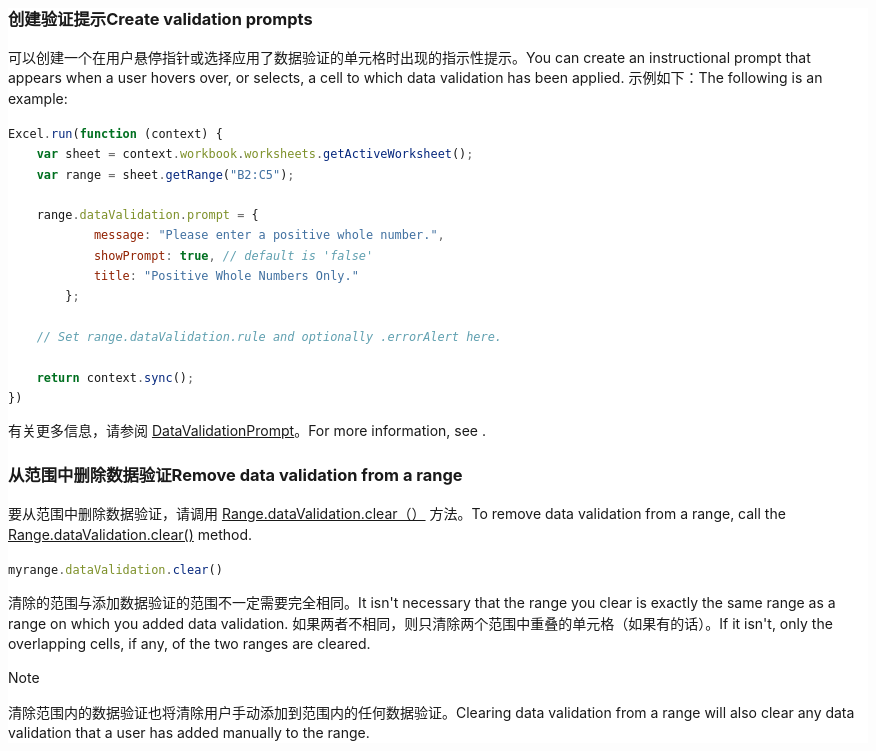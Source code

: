 ### <a name="create-validation-prompts"></a><span data-ttu-id="7be06-187">创建验证提示</span><span class="sxs-lookup"><span data-stu-id="7be06-187">Create validation prompts</span></span>

<span data-ttu-id="7be06-188">可以创建一个在用户悬停指针或选择应用了数据验证的单元格时出现的指示性提示。</span><span class="sxs-lookup"><span data-stu-id="7be06-188">You can create an instructional prompt that appears when a user hovers over, or selects, a cell to which data validation has been applied.</span></span> <span data-ttu-id="7be06-189">示例如下：</span><span class="sxs-lookup"><span data-stu-id="7be06-189">The following is an example:</span></span>

```js
Excel.run(function (context) {
    var sheet = context.workbook.worksheets.getActiveWorksheet();
    var range = sheet.getRange("B2:C5");
   
    range.dataValidation.prompt = {
            message: "Please enter a positive whole number.",
            showPrompt: true, // default is 'false'
            title: "Positive Whole Numbers Only."
        };
    
    // Set range.dataValidation.rule and optionally .errorAlert here.

    return context.sync();
})
```

<span data-ttu-id="7be06-190">有关更多信息，请参阅 [DataValidationPrompt](https://docs.microsoft.com/javascript/api/excel/excel.datavalidationprompt)。</span><span class="sxs-lookup"><span data-stu-id="7be06-190">For more information, see [](https://docs.microsoft.com/javascript/api/excel/excel.datavalidationprompt).</span></span>

### <a name="remove-data-validation-from-a-range"></a><span data-ttu-id="7be06-191">从范围中删除数据验证</span><span class="sxs-lookup"><span data-stu-id="7be06-191">Remove data validation from a range</span></span>

<span data-ttu-id="7be06-192">要从范围中删除数据验证，请调用 [Range.dataValidation.clear（）](https://docs.microsoft.com/javascript/api/excel/excel.datavalidation#clear) 方法。</span><span class="sxs-lookup"><span data-stu-id="7be06-192">To remove data validation from a range, call the  [Range.dataValidation.clear()](https://docs.microsoft.com/javascript/api/excel/excel.datavalidation#clear) method.</span></span>

```js
myrange.dataValidation.clear()
```

<span data-ttu-id="7be06-193">清除的范围与添加数据验证的范围不一定需要完全相同。</span><span class="sxs-lookup"><span data-stu-id="7be06-193">It isn't necessary that the range you clear is exactly the same range as a range on which you added data validation.</span></span> <span data-ttu-id="7be06-194">如果两者不相同，则只清除两个范围中重叠的单元格（如果有的话）。</span><span class="sxs-lookup"><span data-stu-id="7be06-194">If it isn't, only the overlapping cells, if any, of the two ranges are cleared.</span></span> 

> [!NOTE]
> <span data-ttu-id="7be06-195">清除范围内的数据验证也将清除用户手动添加到范围内的任何数据验证。</span><span class="sxs-lookup"><span data-stu-id="7be06-195">Clearing data validation from a range will also clear any data validation that a user has added manually to the range.</span></span>

